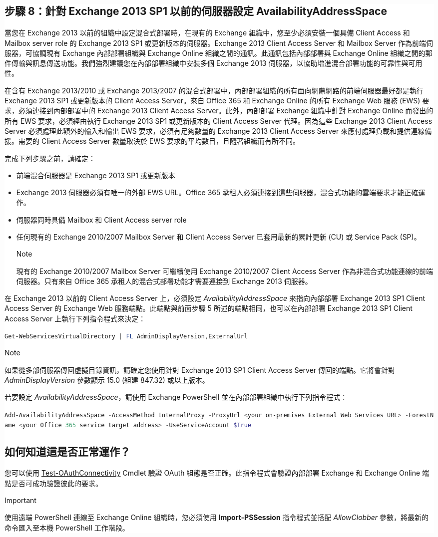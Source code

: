## 步驟 8：針對 Exchange 2013 SP1 以前的伺服器設定 AvailabilityAddressSpace

當您在 Exchange 2013 以前的組織中設定混合式部署時，在現有的 Exchange 組織中，您至少必須安裝一個具備 Client Access 和 Mailbox server role 的 Exchange 2013 SP1 或更新版本的伺服器。Exchange 2013 Client Access Server 和 Mailbox Server 作為前端伺服器，可協調現有 Exchange 內部部署組織與 Exchange Online 組織之間的通訊。此通訊包括內部部署與 Exchange Online 組織之間的郵件傳輸與訊息傳送功能。我們強烈建議您在內部部署組織中安裝多個 Exchange 2013 伺服器，以協助增進混合部署功能的可靠性與可用性。

在含有 Exchange 2013/2010 或 Exchange 2013/2007 的混合式部署中，內部部署組織的所有面向網際網路的前端伺服器最好都是執行 Exchange 2013 SP1 或更新版本的 Client Access Server。來自 Office 365 和 Exchange Online 的所有 Exchange Web 服務 (EWS) 要求，必須連接到內部部署中的 Exchange 2013 Client Access Server。此外，內部部署 Exchange 組織中針對 Exchange Online 而發出的所有 EWS 要求，必須經由執行 Exchange 2013 SP1 或更新版本的 Client Access Server 代理。因為這些 Exchange 2013 Client Access Server 必須處理此額外的輸入和輸出 EWS 要求，必須有足夠數量的 Exchange 2013 Client Access Server 來應付處理負載和提供連線備援。需要的 Client Access Server 數量取決於 EWS 要求的平均數目，且隨著組織而有所不同。

完成下列步驟之前，請確定：

  - 前端混合伺服器是 Exchange 2013 SP1 或更新版本

  - Exchange 2013 伺服器必須有唯一的外部 EWS URL。Office 365 承租人必須連接到這些伺服器，混合式功能的雲端要求才能正確運作。

  - 伺服器同時具備 Mailbox 和 Client Access server role

  - 任何現有的 Exchange 2010/2007 Mailbox Server 和 Client Access Server 已套用最新的累計更新 (CU) 或 Service Pack (SP)。
    
    > [!NOTE]  
    > 現有的 Exchange 2010/2007 Mailbox Server 可繼續使用 Exchange 2010/2007 Client Access Server 作為非混合式功能連線的前端伺服器。只有來自 Office 365 承租人的混合式部署功能才需要連接到 Exchange 2013 伺服器。


在 Exchange 2013 以前的 Client Access Server 上，必須設定 *AvailabilityAddressSpace* 來指向內部部署 Exchange 2013 SP1 Client Access Server 的 Exchange Web 服務端點。此端點與前面步驟 5 所述的端點相同，也可以在內部部署 Exchange 2013 SP1 Client Access Server 上執行下列指令程式來決定：

```powershell
Get-WebServicesVirtualDirectory | FL AdminDisplayVersion,ExternalUrl
```

> [!NOTE]  
> 如果從多部伺服器傳回虛擬目錄資訊，請確定您使用針對 Exchange 2013 SP1 Client Access Server 傳回的端點。它將會針對 <em>AdminDisplayVersion</em> 參數顯示 15.0 (組建 847.32) 或以上版本。



若要設定 *AvailabilityAddressSpace*，請使用 Exchange PowerShell 並在內部部署組織中執行下列指令程式：

```powershell
Add-AvailabilityAddressSpace -AccessMethod InternalProxy -ProxyUrl <your on-premises External Web Services URL> -ForestName <your Office 365 service target address> -UseServiceAccount $True
```

## 如何知道這是否正常運作？

您可以使用 [Test-OAuthConnectivity](https://technet.microsoft.com/zh-tw/library/jj218623\(v=exchg.150\)) Cmdlet 驗證 OAuth 組態是否正確。此指令程式會驗證內部部署 Exchange 和 Exchange Online 端點是否可成功驗證彼此的要求。


> [!IMPORTANT]  
> 使用遠端 PowerShell 連線至 Exchange Online 組織時，您必須使用 <strong>Import-PSSession</strong> 指令程式並搭配 <em>AllowClobber</em> 參數，將最新的命令匯入至本機 PowerShell 工作階段。
